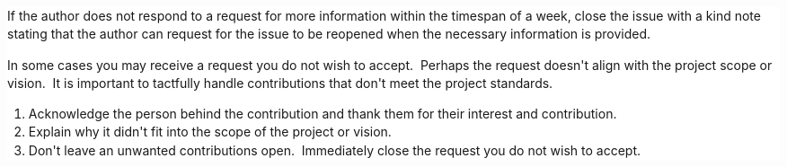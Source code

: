 If the author does not respond to a request for more information within the timespan of a week, close the issue with a kind note stating that the author can request for the issue to be reopened when the necessary information is provided.

In some cases you may receive a request you do not wish to accept.  Perhaps the request doesn't align with the project scope or vision.  It is important to tactfully handle contributions that don't meet the project standards.

1. Acknowledge the person behind the contribution and thank them for their interest and contribution.
2. Explain why it didn't fit into the scope of the project or vision.
3. Don't leave an unwanted contributions open.  Immediately close the request you do not wish to accept.



